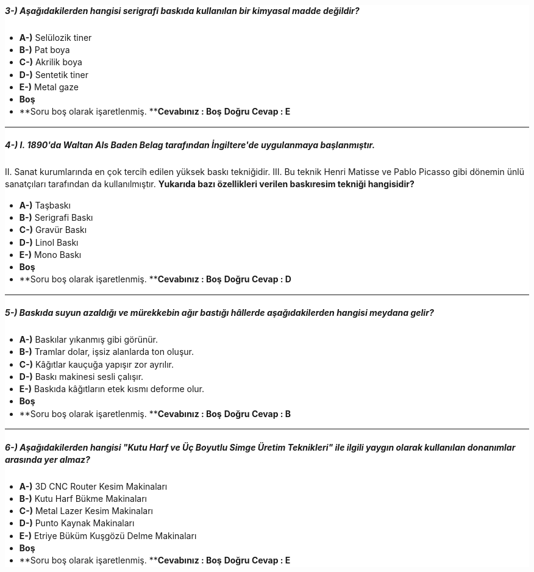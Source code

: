 ##### 3-) **Aşağıdakilerden hangisi serigrafi baskıda kullanılan bir kimyasal madde değildir?**
-   **A-)** Selülozik tiner
-   **B-)** Pat boya
-   **C-)** Akrilik boya
-   **D-)** Sentetik tiner
-   **E-)** Metal gaze
-   **Boş**
-   **Soru boş olarak işaretlenmiş.
    ****Cevabınız : Boş**
    **Doğru Cevap : E**

* * * *

##### 4-) I. 1890'da Waltan Als Baden Belag tarafından İngiltere'de uygulanmaya başlanmıştır.
II. Sanat kurumlarında en çok tercih edilen yüksek baskı tekniğidir.
III. Bu teknik Henri Matisse ve Pablo Picasso gibi dönemin ünlü sanatçıları tarafından da kullanılmıştır.
**Yukarıda bazı özellikleri verilen baskıresim tekniği hangisidir?** 
-   **A-)** Taşbaskı
-   **B-)** Serigrafi Baskı
-   **C-)** Gravür Baskı
-   **D-)** Linol Baskı
-   **E-)** Mono Baskı
-   **Boş**
-   **Soru boş olarak işaretlenmiş.
    ****Cevabınız : Boş**
    **Doğru Cevap : D**

* * * *

##### 5-) **Baskıda suyun azaldığı ve mürekkebin ağır bastığı hâllerde aşağıdakilerden hangisi meydana gelir?**
-   **A-)** Baskılar yıkanmış gibi görünür.
-   **B-)** Tramlar dolar, işsiz alanlarda ton oluşur.
-   **C-)** Kâğıtlar kauçuğa yapışır zor ayrılır.
-   **D-)** Baskı makinesi sesli çalışır.
-   **E-)** Baskıda kâğıtların etek kısmı deforme olur.
-   **Boş**
-   **Soru boş olarak işaretlenmiş.
    ****Cevabınız : Boş**
    **Doğru Cevap : B**

* * * *

##### 6-) **Aşağıdakilerden hangisi "Kutu Harf ve Üç Boyutlu Simge Üretim Teknikleri" ile ilgili yaygın olarak kullanılan donanımlar arasında yer almaz?** 
-   **A-)** 3D CNC Router Kesim Makinaları
-   **B-)** Kutu Harf Bükme Makinaları
-   **C-)** Metal Lazer Kesim Makinaları
-   **D-)** Punto Kaynak Makinaları
-   **E-)** Etriye Büküm Kuşgözü Delme Makinaları
-   **Boş**
-   **Soru boş olarak işaretlenmiş.
    ****Cevabınız : Boş**
    **Doğru Cevap : E**
